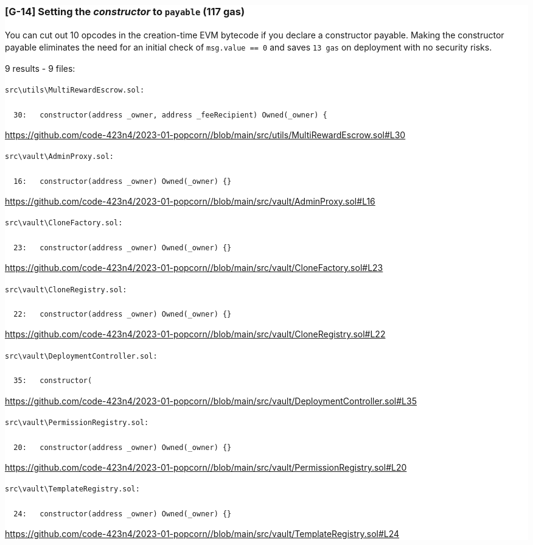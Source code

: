 
### [G-14] Setting the _constructor_ to `payable` (117 gas)

You can cut out 10 opcodes in the creation-time EVM bytecode if you declare a constructor payable. Making the constructor payable eliminates the need for an initial check of ```msg.value == 0``` and saves ```13 gas``` on deployment with no security risks.

9 results - 9 files:
```solidty
src\utils\MultiRewardEscrow.sol:

  30:   constructor(address _owner, address _feeRecipient) Owned(_owner) {
```
https://github.com/code-423n4/2023-01-popcorn//blob/main/src/utils/MultiRewardEscrow.sol#L30


```solidty
src\vault\AdminProxy.sol:

  16:   constructor(address _owner) Owned(_owner) {}
```
https://github.com/code-423n4/2023-01-popcorn//blob/main/src/vault/AdminProxy.sol#L16


```solidty
src\vault\CloneFactory.sol:

  23:   constructor(address _owner) Owned(_owner) {}
```
https://github.com/code-423n4/2023-01-popcorn//blob/main/src/vault/CloneFactory.sol#L23


```solidty
src\vault\CloneRegistry.sol:

  22:   constructor(address _owner) Owned(_owner) {}
```
https://github.com/code-423n4/2023-01-popcorn//blob/main/src/vault/CloneRegistry.sol#L22

 
```solidty
src\vault\DeploymentController.sol:

  35:   constructor(
```
https://github.com/code-423n4/2023-01-popcorn//blob/main/src/vault/DeploymentController.sol#L35


```solidty
src\vault\PermissionRegistry.sol:

  20:   constructor(address _owner) Owned(_owner) {}
```
https://github.com/code-423n4/2023-01-popcorn//blob/main/src/vault/PermissionRegistry.sol#L20


```solidty
src\vault\TemplateRegistry.sol:

  24:   constructor(address _owner) Owned(_owner) {}
```
https://github.com/code-423n4/2023-01-popcorn//blob/main/src/vault/TemplateRegistry.sol#L24  
